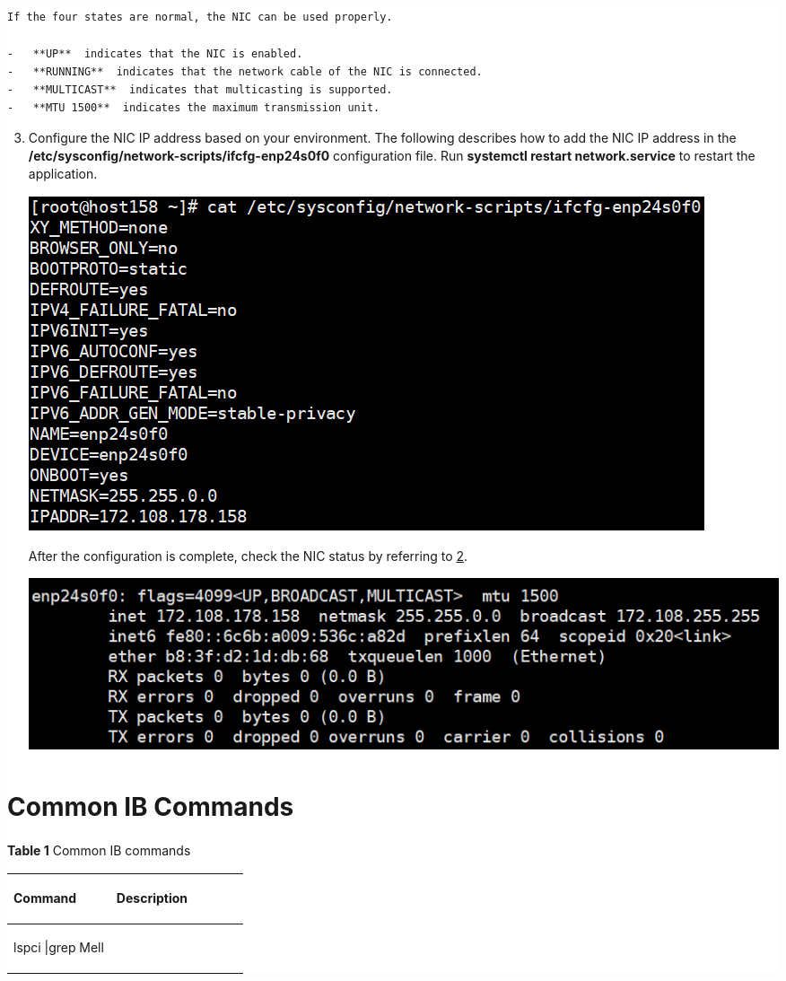     If the four states are normal, the NIC can be used properly.

    -   **UP**  indicates that the NIC is enabled.
    -   **RUNNING**  indicates that the network cable of the NIC is connected.
    -   **MULTICAST**  indicates that multicasting is supported.
    -   **MTU 1500**  indicates the maximum transmission unit.

3.  Configure the NIC IP address based on your environment. The following describes how to add the NIC IP address in the  **/etc/sysconfig/network-scripts/ifcfg-enp24s0f0**  configuration file. Run  **systemctl restart network.service**  to restart the application.

    ![](figures/en-us_image_0000001745579748.png)

    After the configuration is complete, check the NIC status by referring to  [2](#li1681619318285).

    ![](figures/en-us_image_0000001745579744.png)

# Common IB Commands<a name="EN-US_TOPIC_0000001792658849"></a>

**Table  1**  Common IB commands

<a name="table1240142904111"></a>
<table><thead align="left"><tr id="row44011295414"><th class="cellrowborder" valign="top" width="43.669999999999995%" id="mcps1.2.3.1.1"><p id="p1240142914417"><a name="p1240142914417"></a><a name="p1240142914417"></a>Command</p>
</th>
<th class="cellrowborder" valign="top" width="56.330000000000005%" id="mcps1.2.3.1.2"><p id="p18401132904110"><a name="p18401132904110"></a><a name="p18401132904110"></a>Description</p>
</th>
</tr>
</thead>
<tbody><tr id="row1340162913416"><td class="cellrowborder" valign="top" width="43.669999999999995%" headers="mcps1.2.3.1.1 "><p id="p44015296418"><a name="p44015296418"></a><a name="p44015296418"></a>lspci |grep Mell</p>
</td>